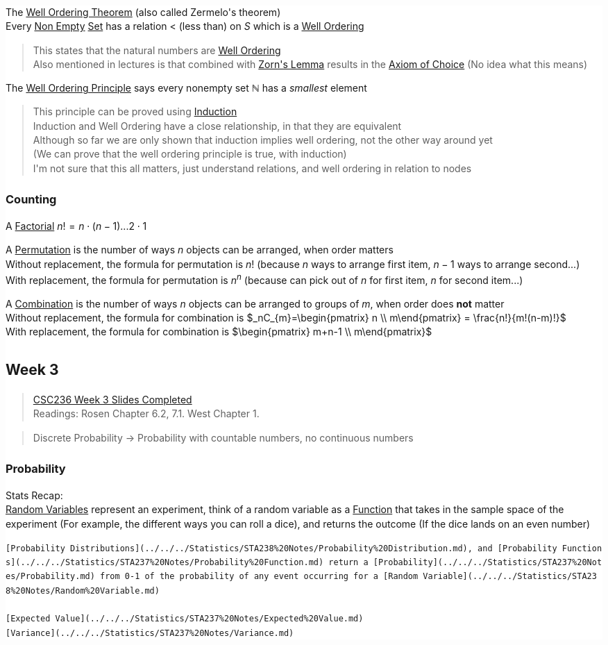 The [Well Ordering Theorem](Well%20Ordering%20Theorem.md) (also called Zermelo's theorem)  
	Every [Non Empty](Non%20Empty.md) [Set](../../../Mathematics/MAT223%20Notes/Set.md) has a relation < (less than) on $S$ which is a [Well Ordering](Well%20Ordering.md)

> This states that the natural numbers are [Well Ordering](Well%20Ordering.md)  
> Also mentioned in lectures is that combined with [Zorn's Lemma](Zorn's%20Lemma) results in the [Axiom of Choice](Axiom%20of%20Choice) (No idea what this means)

The [Well Ordering Principle](Well%20Ordering%20Principle.md) says every nonempty set $\mathbb{N}$ has a *smallest* element

> This principle can be proved using [Induction](Induction.md)  
> Induction and Well Ordering have a close relationship, in that they are equivalent  
> 	Although so far we are only shown that induction implies well ordering, not the other way around yet  
> 	(We can prove that the well ordering principle is true, with induction)  
> I'm not sure that this all matters, just understand relations, and well ordering in relation to nodes

### Counting
A [Factorial](Factorial.md) $n!=n\cdot(n-1)...2\cdot 1$ 

A [Permutation](../../../Statistics/STA237%20Notes/Permutation.md) is the number of ways $n$ objects can be arranged, when order matters  
	Without replacement, the formula for permutation is $n!$ (because $n$ ways to arrange first item, $n-1$ ways to arrange second...)  
	With replacement, the formula for permutation is $n^{n}$ (because can pick out of $n$ for first item, $n$ for second item...)

A [Combination](../../../Statistics/STA237%20Notes/Combination.md) is the number of ways $n$ objects can be arranged to groups of $m$, when order does **not** matter  
	Without replacement, the formula for combination is $_nC_{m}=\begin{pmatrix} n \\ m\end{pmatrix} = \frac{n!}{m!(n-m)!}$  
	With replacement, the formula for combination is $\begin{pmatrix} m+n-1 \\ m\end{pmatrix}$

## Week 3
>[CSC236 Week 3 Slides Completed](attachments/CSC236%20Week%203%20Slides%20Completed.pdf)  
>Readings: Rosen Chapter 6.2, 7.1. West Chapter 1.

> Discrete Probability -> Probability with countable numbers, no continuous numbers

### Probability
Stats Recap:  
	[Random Variables](../../../Statistics/STA238%20Notes/Random%20Variable.md) represent an experiment, think of a random variable as a [Function](../../../Mathematics/MAT235%20Notes/Function.md) that takes in the sample space of the experiment (For example, the different ways you can roll a dice), and returns the outcome (If the dice lands on an even number)
	
	[Probability Distributions](../../../Statistics/STA238%20Notes/Probability%20Distribution.md), and [Probability Functions](../../../Statistics/STA237%20Notes/Probability%20Function.md) return a [Probability](../../../Statistics/STA237%20Notes/Probability.md) from 0-1 of the probability of any event occurring for a [Random Variable](../../../Statistics/STA238%20Notes/Random%20Variable.md)  
	
	[Expected Value](../../../Statistics/STA237%20Notes/Expected%20Value.md)
	[Variance](../../../Statistics/STA237%20Notes/Variance.md)

